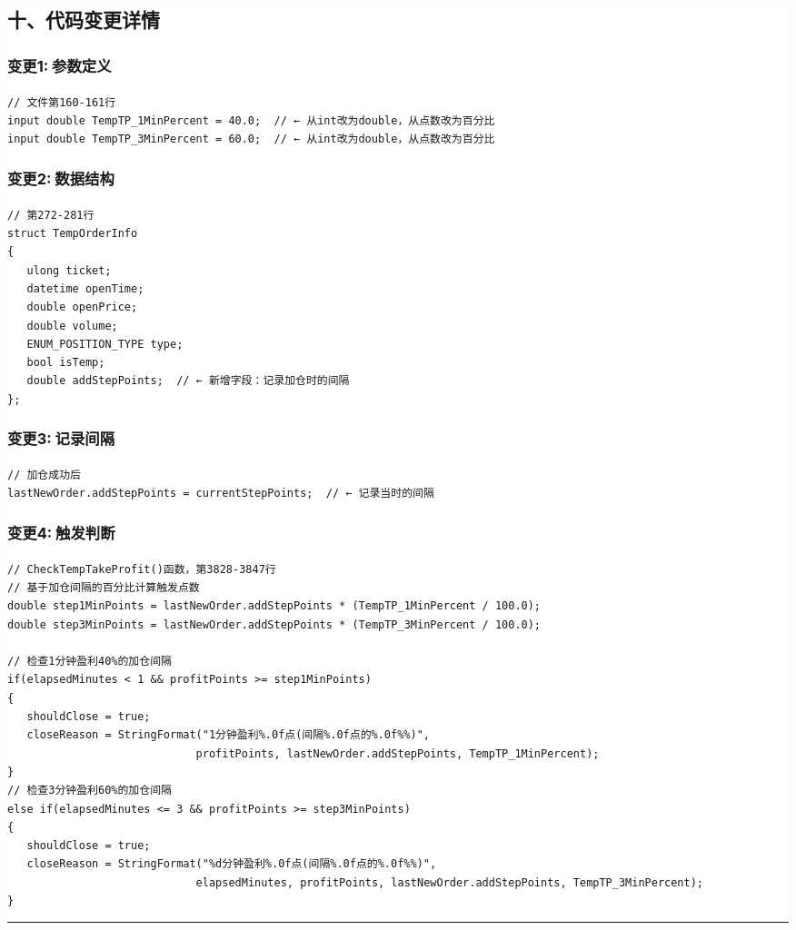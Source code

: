 
## 十、代码变更详情

### 变更1: 参数定义
```mq5
// 文件第160-161行
input double TempTP_1MinPercent = 40.0;  // ← 从int改为double，从点数改为百分比
input double TempTP_3MinPercent = 60.0;  // ← 从int改为double，从点数改为百分比
```

### 变更2: 数据结构
```mq5
// 第272-281行
struct TempOrderInfo
{
   ulong ticket;
   datetime openTime;
   double openPrice;
   double volume;
   ENUM_POSITION_TYPE type;
   bool isTemp;
   double addStepPoints;  // ← 新增字段：记录加仓时的间隔
};
```

### 变更3: 记录间隔
```mq5
// 加仓成功后
lastNewOrder.addStepPoints = currentStepPoints;  // ← 记录当时的间隔
```

### 变更4: 触发判断
```mq5
// CheckTempTakeProfit()函数，第3828-3847行
// 基于加仓间隔的百分比计算触发点数
double step1MinPoints = lastNewOrder.addStepPoints * (TempTP_1MinPercent / 100.0);
double step3MinPoints = lastNewOrder.addStepPoints * (TempTP_3MinPercent / 100.0);

// 检查1分钟盈利40%的加仓间隔
if(elapsedMinutes < 1 && profitPoints >= step1MinPoints)
{
   shouldClose = true;
   closeReason = StringFormat("1分钟盈利%.0f点(间隔%.0f点的%.0f%%)", 
                             profitPoints, lastNewOrder.addStepPoints, TempTP_1MinPercent);
}
// 检查3分钟盈利60%的加仓间隔
else if(elapsedMinutes <= 3 && profitPoints >= step3MinPoints)
{
   shouldClose = true;
   closeReason = StringFormat("%d分钟盈利%.0f点(间隔%.0f点的%.0f%%)", 
                             elapsedMinutes, profitPoints, lastNewOrder.addStepPoints, TempTP_3MinPercent);
}
```

---